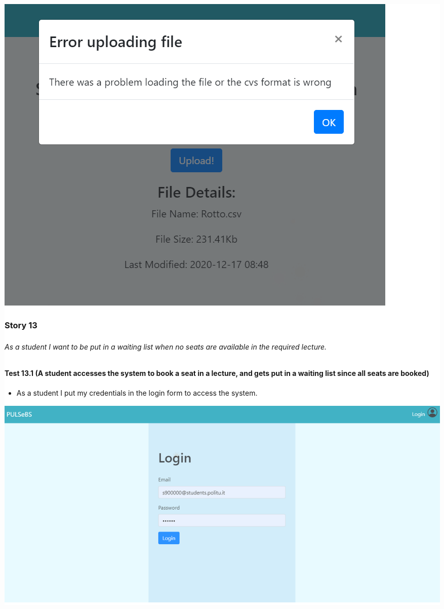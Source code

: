 ![ErrorModal](./testImage/OfficerScreen/ErrorModal.PNG)

### Story 13
###### As a student I want to be put in a waiting list when no seats are available in the required lecture.

#### Test 13.1 (A student accesses the system to book a seat in a lecture, and gets put in a waiting list since all seats are booked)
- As a student I put my credentials in the login form to access the system.

![StudentAccess](./testImage/StudentScreen/StudentAccess.PNG)
